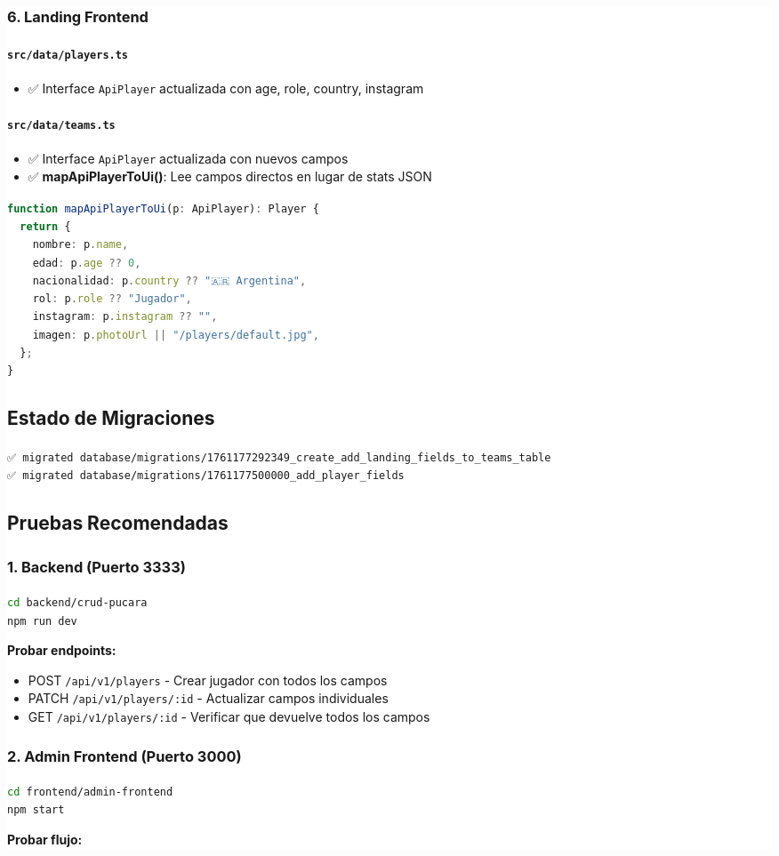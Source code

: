 ### 6. Landing Frontend

#### `src/data/players.ts`

- ✅ Interface `ApiPlayer` actualizada con age, role, country, instagram

#### `src/data/teams.ts`

- ✅ Interface `ApiPlayer` actualizada con nuevos campos
- ✅ **mapApiPlayerToUi()**: Lee campos directos en lugar de stats JSON

```typescript
function mapApiPlayerToUi(p: ApiPlayer): Player {
  return {
    nombre: p.name,
    edad: p.age ?? 0,
    nacionalidad: p.country ?? "🇦🇷 Argentina",
    rol: p.role ?? "Jugador",
    instagram: p.instagram ?? "",
    imagen: p.photoUrl || "/players/default.jpg",
  };
}
```

## Estado de Migraciones

```bash
✅ migrated database/migrations/1761177292349_create_add_landing_fields_to_teams_table
✅ migrated database/migrations/1761177500000_add_player_fields
```

## Pruebas Recomendadas

### 1. Backend (Puerto 3333)

```bash
cd backend/crud-pucara
npm run dev
```

**Probar endpoints:**

- POST `/api/v1/players` - Crear jugador con todos los campos
- PATCH `/api/v1/players/:id` - Actualizar campos individuales
- GET `/api/v1/players/:id` - Verificar que devuelve todos los campos

### 2. Admin Frontend (Puerto 3000)

```bash
cd frontend/admin-frontend
npm start
```

**Probar flujo:**
